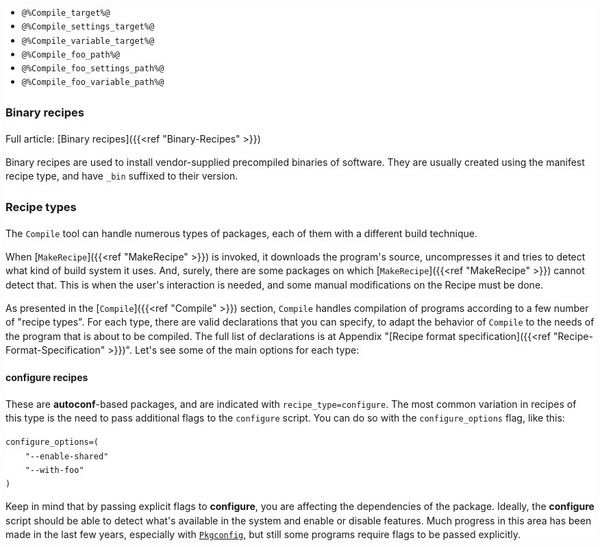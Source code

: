 -   `@%Compile_target%@`
-   `@%Compile_settings_target%@`
-   `@%Compile_variable_target%@`
-   `@%Compile_foo_path%@`
-   `@%Compile_foo_settings_path%@`
-   `@%Compile_foo_variable_path%@`

### Binary recipes

Full article: [Binary recipes]({{<ref "Binary-Recipes" >}})

Binary recipes are used to install vendor-supplied precompiled binaries of
software. They are usually created using the manifest recipe type, and have
`_bin` suffixed to their version.

### Recipe types

The `Compile` tool can handle numerous types of packages, each of them with a
different build technique.

When [`MakeRecipe`]({{<ref "MakeRecipe" >}}) is invoked, it downloads the
program's source, uncompresses it and tries to detect what kind of build system
it uses. And, surely, there are some packages on which
[`MakeRecipe`]({{<ref "MakeRecipe" >}}) cannot detect that. This is when the
user's interaction is needed, and some manual modifications on the Recipe must
be done.

As presented in the [`Compile`]({{<ref "Compile" >}}) section, `Compile` handles
compilation of programs according to a few number of "recipe types". For each
type, there are valid declarations that you can specify, to adapt the behavior
of `Compile` to the needs of the program that is about to be compiled. The full
list of declarations is at Appendix "[Recipe format
specification]({{<ref "Recipe-Format-Specification" >}})". Let's see some of the
main options for each type:

#### configure recipes

These are **autoconf**-based packages, and are indicated with
`recipe_type=configure`. The most common variation in recipes of this type is
the need to pass additional flags to the `configure` script. You can do so with
the `configure_options` flag, like this:

```fish
configure_options=(
    "--enable-shared"
    "--with-foo"
)
```

Keep in mind that by passing explicit flags to **configure**, you are affecting
the dependencies of the package. Ideally, the **configure** script should be
able to detect what's available in the system and enable or disable features.
Much progress in this area has been made in the last few years, especially with
[`Pkgconfig`](http://pkgconfig.freedesktop.org), but still some programs require
flags to be passed explicitly.
